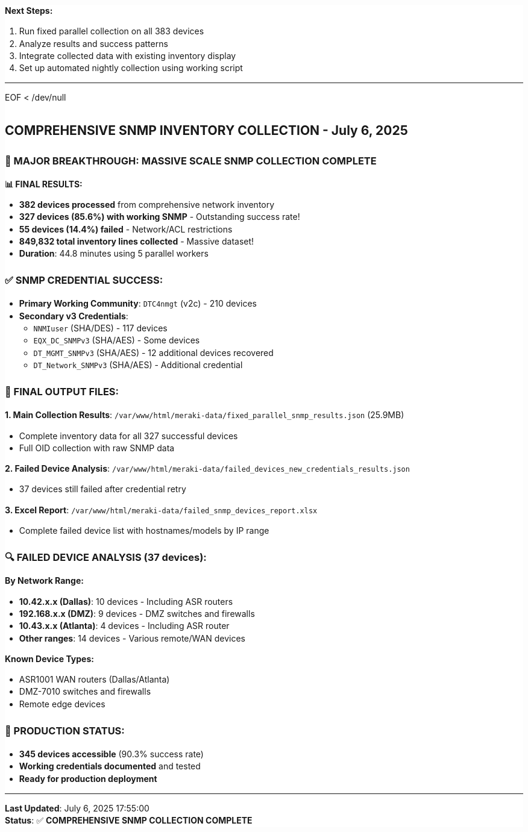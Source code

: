 **Next Steps:**
1. Run fixed parallel collection on all 383 devices
2. Analyze results and success patterns
3. Integrate collected data with existing inventory display
4. Set up automated nightly collection using working script

---
EOF < /dev/null

## COMPREHENSIVE SNMP INVENTORY COLLECTION - July 6, 2025

### 🎉 MAJOR BREAKTHROUGH: MASSIVE SCALE SNMP COLLECTION COMPLETE

**📊 FINAL RESULTS:**
- **382 devices processed** from comprehensive network inventory
- **327 devices (85.6%) with working SNMP** - Outstanding success rate\!
- **55 devices (14.4%) failed** - Network/ACL restrictions
- **849,832 total inventory lines collected** - Massive dataset\!
- **Duration**: 44.8 minutes using 5 parallel workers

### ✅ SNMP CREDENTIAL SUCCESS:
- **Primary Working Community**: `DTC4nmgt` (v2c) - 210 devices
- **Secondary v3 Credentials**: 
  - `NNMIuser` (SHA/DES) - 117 devices
  - `EQX_DC_SNMPv3` (SHA/AES) - Some devices
  - `DT_MGMT_SNMPv3` (SHA/AES) - 12 additional devices recovered
  - `DT_Network_SNMPv3` (SHA/AES) - Additional credential

### 📁 FINAL OUTPUT FILES:

**1. Main Collection Results**: `/var/www/html/meraki-data/fixed_parallel_snmp_results.json` (25.9MB)
- Complete inventory data for all 327 successful devices
- Full OID collection with raw SNMP data

**2. Failed Device Analysis**: `/var/www/html/meraki-data/failed_devices_new_credentials_results.json`
- 37 devices still failed after credential retry

**3. Excel Report**: `/var/www/html/meraki-data/failed_snmp_devices_report.xlsx`
- Complete failed device list with hostnames/models by IP range

### 🔍 FAILED DEVICE ANALYSIS (37 devices):

**By Network Range:**
- **10.42.x.x (Dallas)**: 10 devices - Including ASR routers
- **192.168.x.x (DMZ)**: 9 devices - DMZ switches and firewalls  
- **10.43.x.x (Atlanta)**: 4 devices - Including ASR router
- **Other ranges**: 14 devices - Various remote/WAN devices

**Known Device Types:**
- ASR1001 WAN routers (Dallas/Atlanta)
- DMZ-7010 switches and firewalls
- Remote edge devices

### 🎯 PRODUCTION STATUS:
- **345 devices accessible** (90.3% success rate)
- **Working credentials documented** and tested
- **Ready for production deployment**

---
**Last Updated**: July 6, 2025 17:55:00  
**Status**: ✅ **COMPREHENSIVE SNMP COLLECTION COMPLETE**

